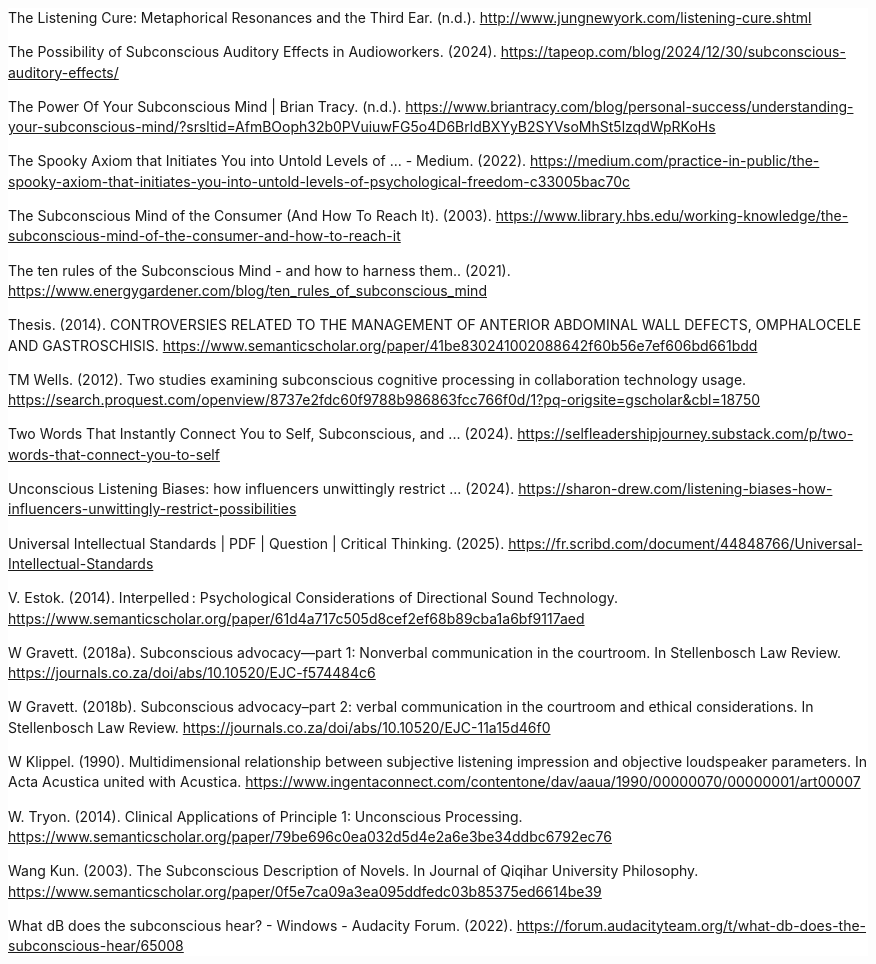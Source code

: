 The Listening Cure: Metaphorical Resonances and the Third Ear. (n.d.). http://www.jungnewyork.com/listening-cure.shtml

The Possibility of Subconscious Auditory Effects in Audioworkers. (2024). https://tapeop.com/blog/2024/12/30/subconscious-auditory-effects/

The Power Of Your Subconscious Mind | Brian Tracy. (n.d.). https://www.briantracy.com/blog/personal-success/understanding-your-subconscious-mind/?srsltid=AfmBOoph32b0PVuiuwFG5o4D6BrldBXYyB2SYVsoMhSt5lzqdWpRKoHs

The Spooky Axiom that Initiates You into Untold Levels of ... - Medium. (2022). https://medium.com/practice-in-public/the-spooky-axiom-that-initiates-you-into-untold-levels-of-psychological-freedom-c33005bac70c

The Subconscious Mind of the Consumer (And How To Reach It). (2003). https://www.library.hbs.edu/working-knowledge/the-subconscious-mind-of-the-consumer-and-how-to-reach-it

The ten rules of the Subconscious Mind - and how to harness them.. (2021). https://www.energygardener.com/blog/ten_rules_of_subconscious_mind

Thesis. (2014). CONTROVERSIES RELATED TO THE MANAGEMENT OF ANTERIOR ABDOMINAL WALL DEFECTS, OMPHALOCELE AND GASTROSCHISIS. https://www.semanticscholar.org/paper/41be830241002088642f60b56e7ef606bd661bdd

TM Wells. (2012). Two studies examining subconscious cognitive processing in collaboration technology usage. https://search.proquest.com/openview/8737e2fdc60f9788b986863fcc766f0d/1?pq-origsite=gscholar&cbl=18750

Two Words That Instantly Connect You to Self, Subconscious, and ... (2024). https://selfleadershipjourney.substack.com/p/two-words-that-connect-you-to-self

Unconscious Listening Biases: how influencers unwittingly restrict ... (2024). https://sharon-drew.com/listening-biases-how-influencers-unwittingly-restrict-possibilities

Universal Intellectual Standards | PDF | Question | Critical Thinking. (2025). https://fr.scribd.com/document/44848766/Universal-Intellectual-Standards

V. Estok. (2014). Interpelled : Psychological Considerations of Directional Sound Technology. https://www.semanticscholar.org/paper/61d4a717c505d8cef2ef68b89cba1a6bf9117aed

W Gravett. (2018a). Subconscious advocacy—part 1: Nonverbal communication in the courtroom. In Stellenbosch Law Review. https://journals.co.za/doi/abs/10.10520/EJC-f574484c6

W Gravett. (2018b). Subconscious advocacy–part 2: verbal communication in the courtroom and ethical considerations. In Stellenbosch Law Review. https://journals.co.za/doi/abs/10.10520/EJC-11a15d46f0

W Klippel. (1990). Multidimensional relationship between subjective listening impression and objective loudspeaker parameters. In Acta Acustica united with Acustica. https://www.ingentaconnect.com/contentone/dav/aaua/1990/00000070/00000001/art00007

W. Tryon. (2014). Clinical Applications of Principle 1: Unconscious Processing. https://www.semanticscholar.org/paper/79be696c0ea032d5d4e2a6e3be34ddbc6792ec76

Wang Kun. (2003). The Subconscious Description of Novels. In Journal of Qiqihar University Philosophy. https://www.semanticscholar.org/paper/0f5e7ca09a3ea095ddfedc03b85375ed6614be39

What dB does the subconscious hear? - Windows - Audacity Forum. (2022). https://forum.audacityteam.org/t/what-db-does-the-subconscious-hear/65008
